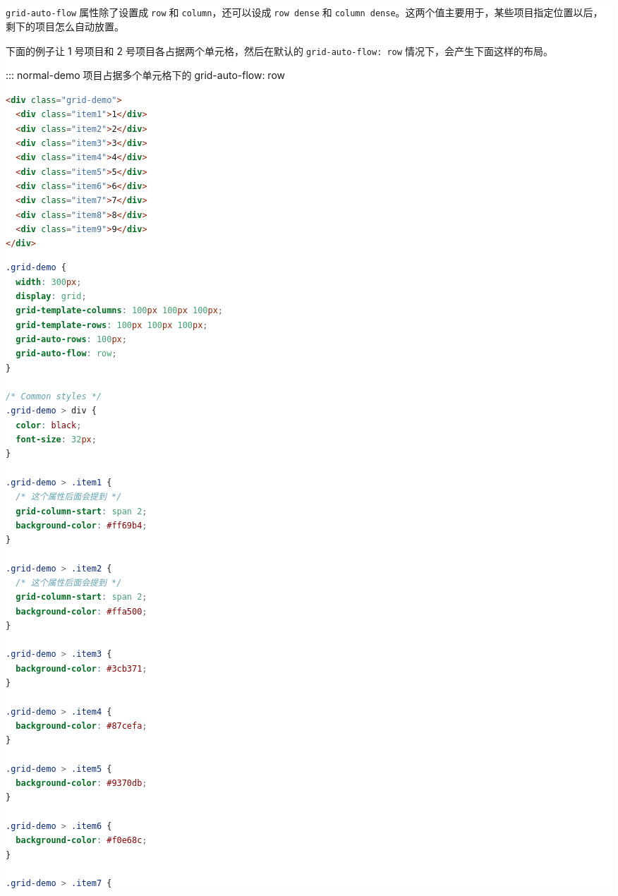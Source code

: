 `grid-auto-flow` 属性除了设置成 `row` 和 `column`，还可以设成 `row dense` 和 `column dense`。这两个值主要用于，某些项目指定位置以后，剩下的项目怎么自动放置。

下面的例子让 1 号项目和 2 号项目各占据两个单元格，然后在默认的 `grid-auto-flow: row` 情况下，会产生下面这样的布局。

::: normal-demo 项目占据多个单元格下的 grid-auto-flow: row

```html
<div class="grid-demo">
  <div class="item1">1</div>
  <div class="item2">2</div>
  <div class="item3">3</div>
  <div class="item4">4</div>
  <div class="item5">5</div>
  <div class="item6">6</div>
  <div class="item7">7</div>
  <div class="item8">8</div>
  <div class="item9">9</div>
</div>
```

```css
.grid-demo {
  width: 300px;
  display: grid;
  grid-template-columns: 100px 100px 100px;
  grid-template-rows: 100px 100px 100px;
  grid-auto-rows: 100px;
  grid-auto-flow: row;
}

/* Common styles */
.grid-demo > div {
  color: black;
  font-size: 32px;
}

.grid-demo > .item1 {
  /* 这个属性后面会提到 */
  grid-column-start: span 2;
  background-color: #ff69b4;
}

.grid-demo > .item2 {
  /* 这个属性后面会提到 */
  grid-column-start: span 2;
  background-color: #ffa500;
}

.grid-demo > .item3 {
  background-color: #3cb371;
}

.grid-demo > .item4 {
  background-color: #87cefa;
}

.grid-demo > .item5 {
  background-color: #9370db;
}

.grid-demo > .item6 {
  background-color: #f0e68c;
}

.grid-demo > .item7 {
```